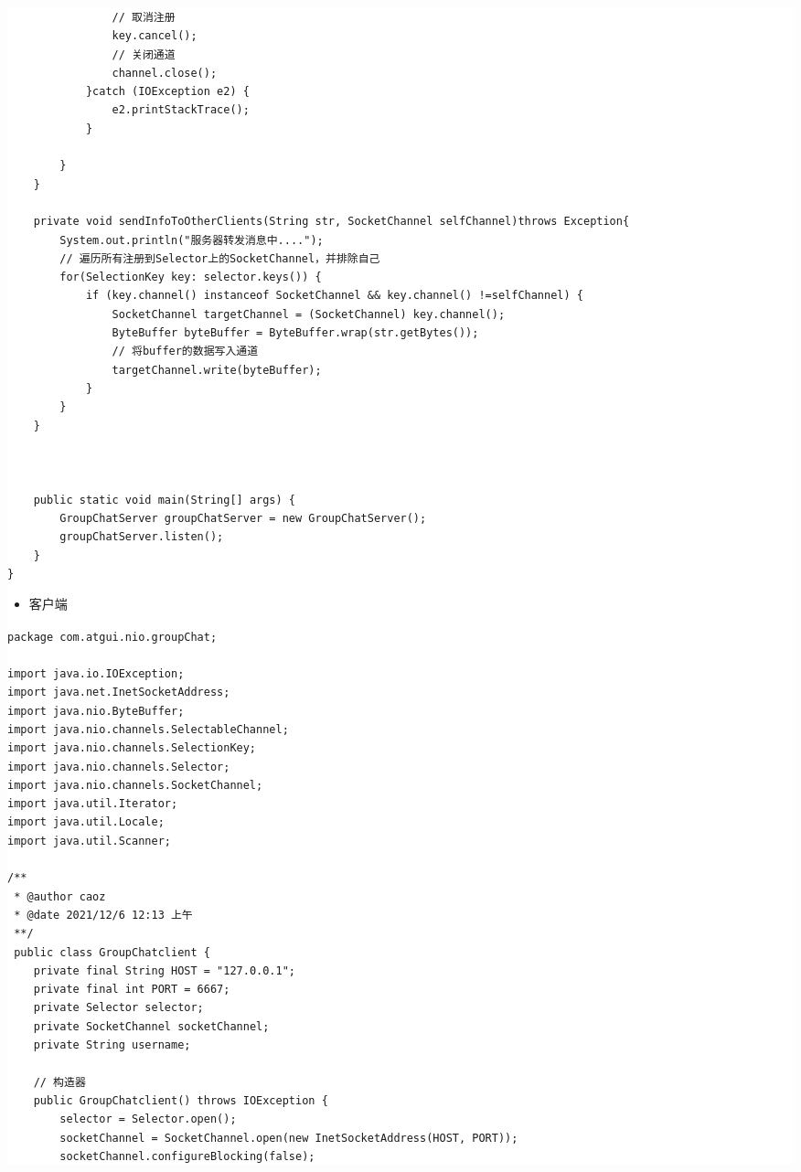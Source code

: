 ```
 				// 取消注册  
 				key.cancel();  
 				// 关闭通道  
 				channel.close();  
 			}catch (IOException e2) {  
                e2.printStackTrace();  
 			}  
  
        } 
    }  
  
    private void sendInfoToOtherClients(String str, SocketChannel selfChannel)throws Exception{  
        System.out.println("服务器转发消息中....");  
 		// 遍历所有注册到Selector上的SocketChannel，并排除自己  
 		for(SelectionKey key: selector.keys()) {  
            if (key.channel() instanceof SocketChannel && key.channel() !=selfChannel) {  
                SocketChannel targetChannel = (SocketChannel) key.channel();  
 				ByteBuffer byteBuffer = ByteBuffer.wrap(str.getBytes());  
 				// 将buffer的数据写入通道  
 				targetChannel.write(byteBuffer);  
 			}  
        }  
    }  
  
  
  
    public static void main(String[] args) {  
        GroupChatServer groupChatServer = new GroupChatServer();  
 		groupChatServer.listen();  
 	}  
}
```
- 客户端
```
package com.atgui.nio.groupChat;  
  
import java.io.IOException;  
import java.net.InetSocketAddress;  
import java.nio.ByteBuffer;  
import java.nio.channels.SelectableChannel;  
import java.nio.channels.SelectionKey;  
import java.nio.channels.Selector;  
import java.nio.channels.SocketChannel;  
import java.util.Iterator;  
import java.util.Locale;  
import java.util.Scanner;  
  
/**  
 * @author caoz  
 * @date 2021/12/6 12:13 上午  
 **/
 public class GroupChatclient {  
    private final String HOST = "127.0.0.1";  
 	private final int PORT = 6667;  
 	private Selector selector;  
 	private SocketChannel socketChannel;  
 	private String username;  
  
 	// 构造器  
 	public GroupChatclient() throws IOException {  
    	selector = Selector.open();  
 		socketChannel = SocketChannel.open(new InetSocketAddress(HOST, PORT));  
 		socketChannel.configureBlocking(false);  
```